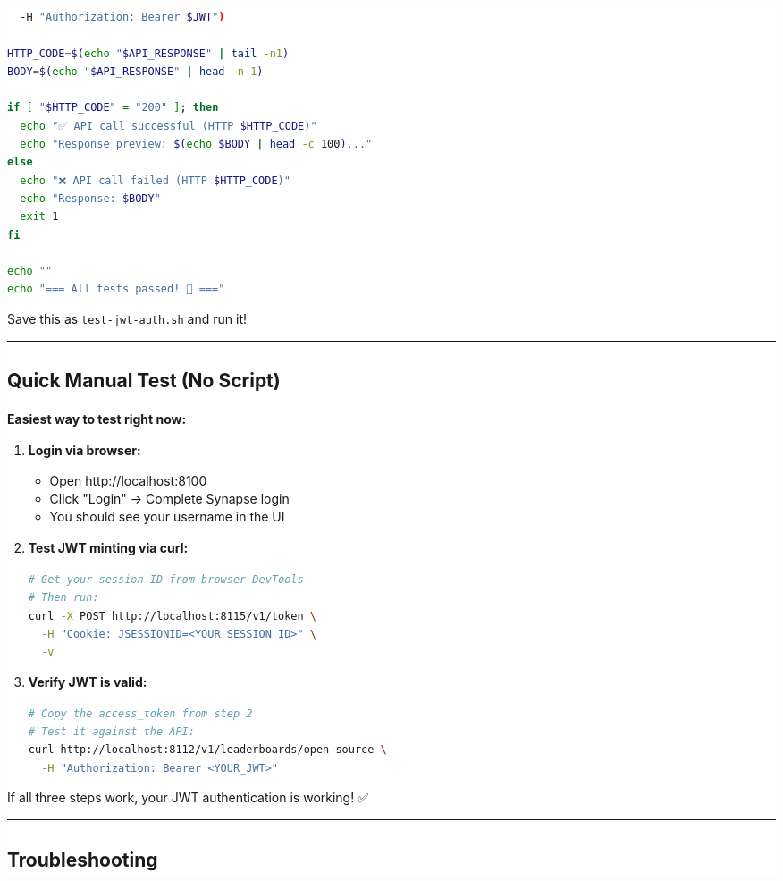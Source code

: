```bash
  -H "Authorization: Bearer $JWT")

HTTP_CODE=$(echo "$API_RESPONSE" | tail -n1)
BODY=$(echo "$API_RESPONSE" | head -n-1)

if [ "$HTTP_CODE" = "200" ]; then
  echo "✅ API call successful (HTTP $HTTP_CODE)"
  echo "Response preview: $(echo $BODY | head -c 100)..."
else
  echo "❌ API call failed (HTTP $HTTP_CODE)"
  echo "Response: $BODY"
  exit 1
fi

echo ""
echo "=== All tests passed! 🎉 ==="
```

Save this as `test-jwt-auth.sh` and run it!

---

## Quick Manual Test (No Script)

**Easiest way to test right now:**

1. **Login via browser:**

   - Open http://localhost:8100
   - Click "Login" → Complete Synapse login
   - You should see your username in the UI

2. **Test JWT minting via curl:**

   ```bash
   # Get your session ID from browser DevTools
   # Then run:
   curl -X POST http://localhost:8115/v1/token \
     -H "Cookie: JSESSIONID=<YOUR_SESSION_ID>" \
     -v
   ```

3. **Verify JWT is valid:**
   ```bash
   # Copy the access_token from step 2
   # Test it against the API:
   curl http://localhost:8112/v1/leaderboards/open-source \
     -H "Authorization: Bearer <YOUR_JWT>"
   ```

If all three steps work, your JWT authentication is working! ✅

---

## Troubleshooting
